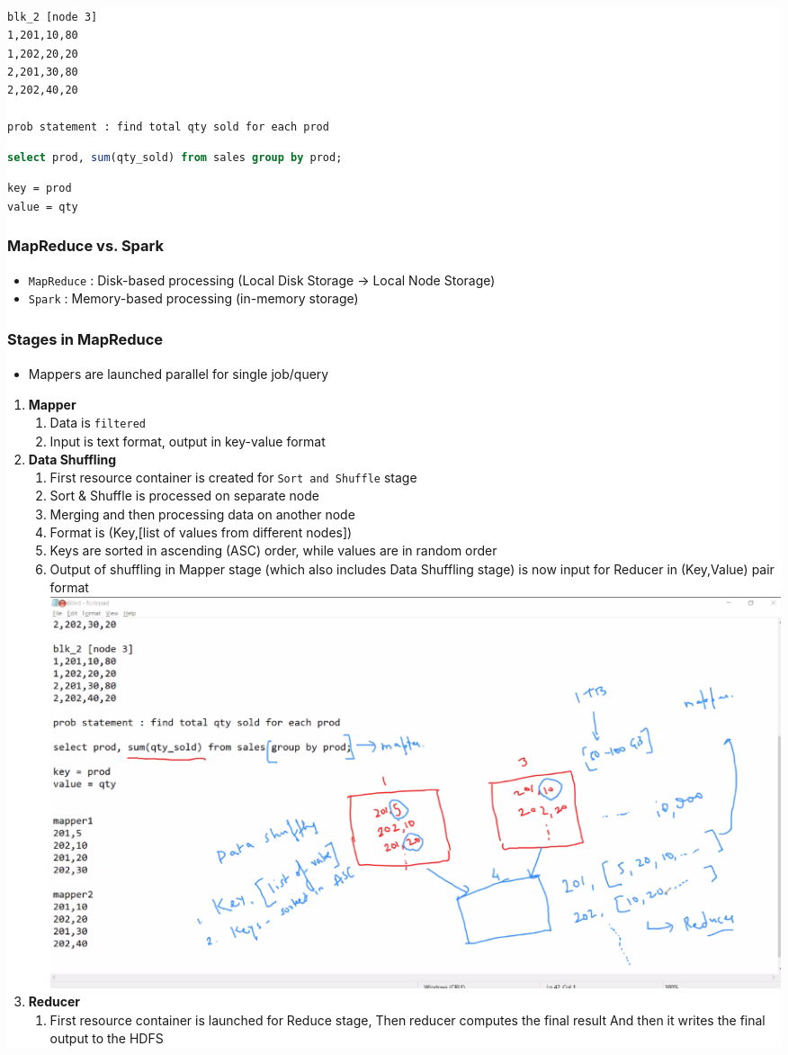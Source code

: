 ```text
blk_2 [node 3]
1,201,10,80
1,202,20,20
2,201,30,80
2,202,40,20

prob statement : find total qty sold for each prod
```

```sql
select prod, sum(qty_sold) from sales group by prod;
```

```text
key = prod
value = qty
```

### MapReduce vs. Spark

- `MapReduce` : Disk-based processing (Local Disk Storage -> Local Node Storage)
- `Spark` : Memory-based processing (in-memory storage)

### Stages in MapReduce

- Mappers are launched parallel for single job/query

1. **Mapper**
    1. Data is `filtered`
    2. Input is text format, output in key-value format
2. **Data Shuffling**
    1. First resource container is created for `Sort and Shuffle` stage
    2. Sort & Shuffle is processed on separate node
    3. Merging and then processing data on another node
    4. Format is (Key,[list of values from different nodes])
    5. Keys are sorted in ascending (ASC) order, while values are in random order
    6. Output of shuffling in Mapper stage (which also includes Data Shuffling stage) is now input for Reducer in (Key,Value) pair format
    ![Mapper-Data-Shuffling-annotation](../content_BigDataTechnologies/Mapper-Data-Shuffling-annotation.png)
3. **Reducer**
    1. First resource container is launched for Reduce stage, Then reducer computes the final result And then it writes the final output to the HDFS